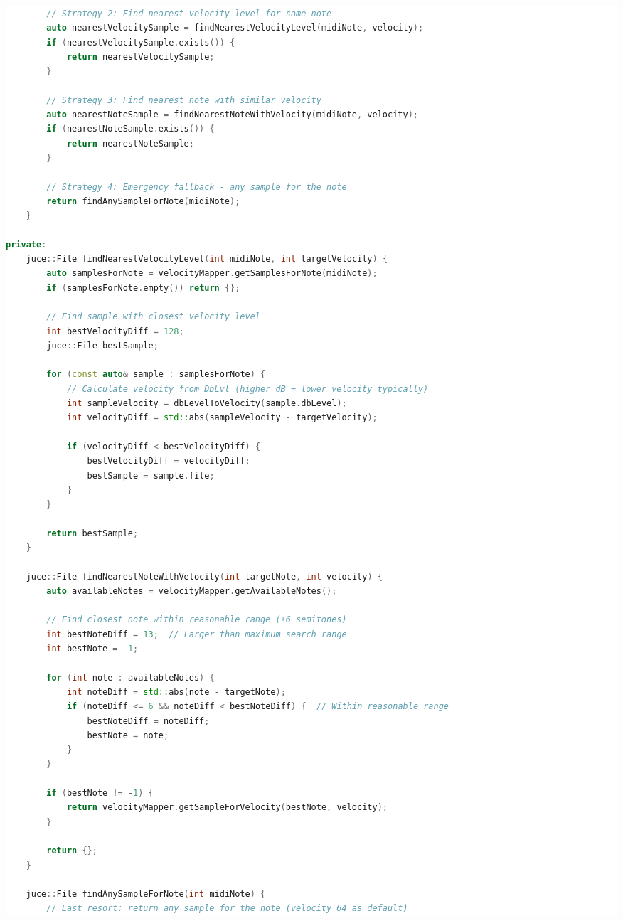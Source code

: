 ```cpp
        // Strategy 2: Find nearest velocity level for same note
        auto nearestVelocitySample = findNearestVelocityLevel(midiNote, velocity);
        if (nearestVelocitySample.exists()) {
            return nearestVelocitySample;
        }
        
        // Strategy 3: Find nearest note with similar velocity
        auto nearestNoteSample = findNearestNoteWithVelocity(midiNote, velocity);
        if (nearestNoteSample.exists()) {
            return nearestNoteSample;
        }
        
        // Strategy 4: Emergency fallback - any sample for the note
        return findAnySampleForNote(midiNote);
    }
    
private:
    juce::File findNearestVelocityLevel(int midiNote, int targetVelocity) {
        auto samplesForNote = velocityMapper.getSamplesForNote(midiNote);
        if (samplesForNote.empty()) return {};
        
        // Find sample with closest velocity level
        int bestVelocityDiff = 128;
        juce::File bestSample;
        
        for (const auto& sample : samplesForNote) {
            // Calculate velocity from DbLvl (higher dB = lower velocity typically)
            int sampleVelocity = dbLevelToVelocity(sample.dbLevel);
            int velocityDiff = std::abs(sampleVelocity - targetVelocity);
            
            if (velocityDiff < bestVelocityDiff) {
                bestVelocityDiff = velocityDiff;
                bestSample = sample.file;
            }
        }
        
        return bestSample;
    }
    
    juce::File findNearestNoteWithVelocity(int targetNote, int velocity) {
        auto availableNotes = velocityMapper.getAvailableNotes();
        
        // Find closest note within reasonable range (±6 semitones)
        int bestNoteDiff = 13;  // Larger than maximum search range
        int bestNote = -1;
        
        for (int note : availableNotes) {
            int noteDiff = std::abs(note - targetNote);
            if (noteDiff <= 6 && noteDiff < bestNoteDiff) {  // Within reasonable range
                bestNoteDiff = noteDiff;
                bestNote = note;
            }
        }
        
        if (bestNote != -1) {
            return velocityMapper.getSampleForVelocity(bestNote, velocity);
        }
        
        return {};
    }
    
    juce::File findAnySampleForNote(int midiNote) {
        // Last resort: return any sample for the note (velocity 64 as default)
```